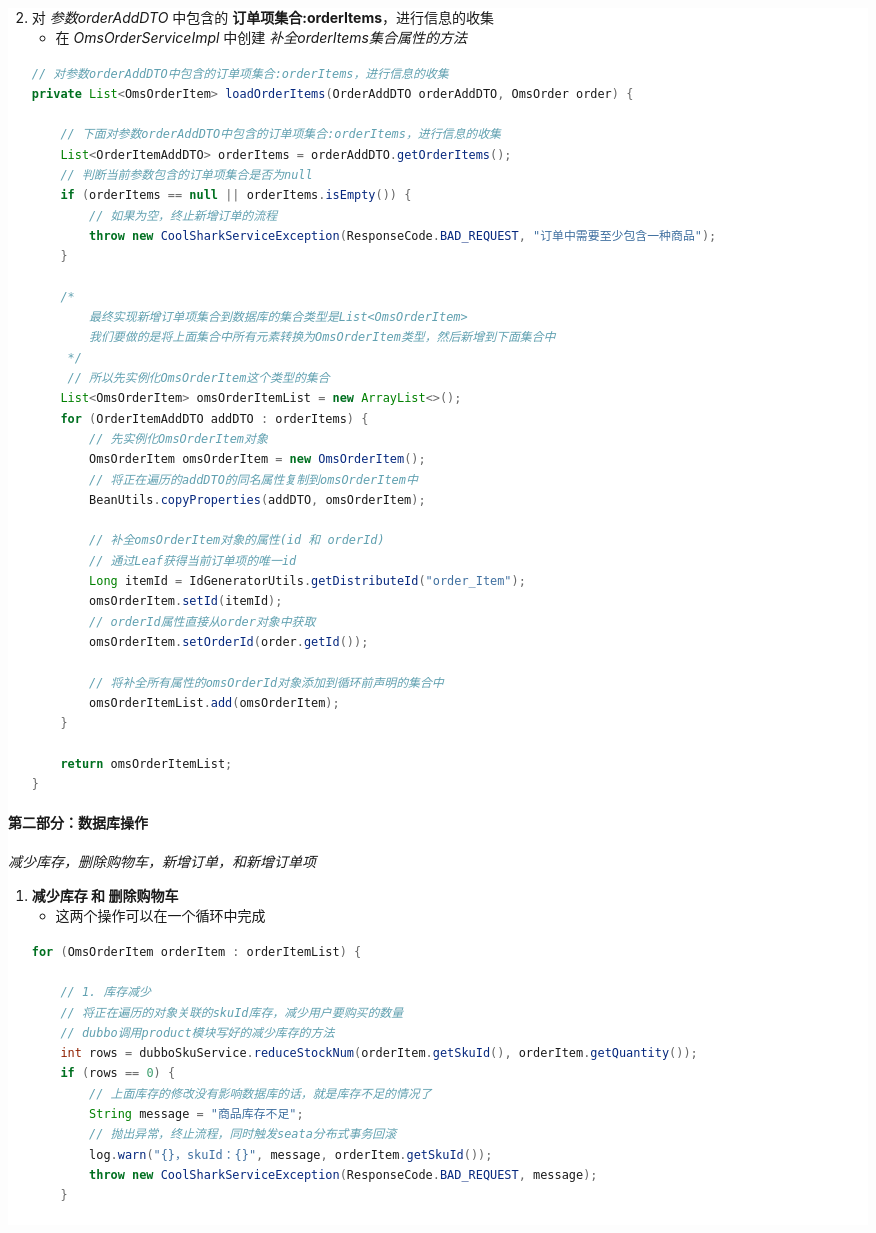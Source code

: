 
2. 对 *参数orderAddDTO* 中包含的 **订单项集合:orderItems**，进行信息的收集
    - 在 *OmsOrderServiceImpl* 中创建 *补全orderItems集合属性的方法*
    ```java
    // 对参数orderAddDTO中包含的订单项集合:orderItems，进行信息的收集  
    private List<OmsOrderItem> loadOrderItems(OrderAddDTO orderAddDTO, OmsOrder order) {  
      
        // 下面对参数orderAddDTO中包含的订单项集合:orderItems，进行信息的收集  
        List<OrderItemAddDTO> orderItems = orderAddDTO.getOrderItems();  
        // 判断当前参数包含的订单项集合是否为null  
        if (orderItems == null || orderItems.isEmpty()) {  
            // 如果为空，终止新增订单的流程  
            throw new CoolSharkServiceException(ResponseCode.BAD_REQUEST, "订单中需要至少包含一种商品");  
        }  
      
        /*  
            最终实现新增订单项集合到数据库的集合类型是List<OmsOrderItem>  
            我们要做的是将上面集合中所有元素转换为OmsOrderItem类型，然后新增到下面集合中  
         */    
         // 所以先实例化OmsOrderItem这个类型的集合  
        List<OmsOrderItem> omsOrderItemList = new ArrayList<>();  
        for (OrderItemAddDTO addDTO : orderItems) {  
            // 先实例化OmsOrderItem对象  
            OmsOrderItem omsOrderItem = new OmsOrderItem();  
            // 将正在遍历的addDTO的同名属性复制到omsOrderItem中  
            BeanUtils.copyProperties(addDTO, omsOrderItem);  
      
            // 补全omsOrderItem对象的属性(id 和 orderId)        
            // 通过Leaf获得当前订单项的唯一id  
            Long itemId = IdGeneratorUtils.getDistributeId("order_Item");  
            omsOrderItem.setId(itemId);  
            // orderId属性直接从order对象中获取  
            omsOrderItem.setOrderId(order.getId());  
      
            // 将补全所有属性的omsOrderId对象添加到循环前声明的集合中  
            omsOrderItemList.add(omsOrderItem);  
        }  
      
        return omsOrderItemList;  
    }
    ```



#### **第二部分：数据库操作**

*减少库存，删除购物车，新增订单，和新增订单项*

1. **减少库存 和 删除购物车**
    - 这两个操作可以在一个循环中完成
    ```java
	for (OmsOrderItem orderItem : orderItemList) {
	  
		// 1. 库存减少
	    // 将正在遍历的对象关联的skuId库存，减少用户要购买的数量  
	    // dubbo调用product模块写好的减少库存的方法  
	    int rows = dubboSkuService.reduceStockNum(orderItem.getSkuId(), orderItem.getQuantity());  
	    if (rows == 0) {  
	        // 上面库存的修改没有影响数据库的话，就是库存不足的情况了  
	        String message = "商品库存不足";  
	        // 抛出异常，终止流程，同时触发seata分布式事务回滚  
	        log.warn("{}，skuId：{}", message, orderItem.getSkuId());  
	        throw new CoolSharkServiceException(ResponseCode.BAD_REQUEST, message);  
	    }  
		